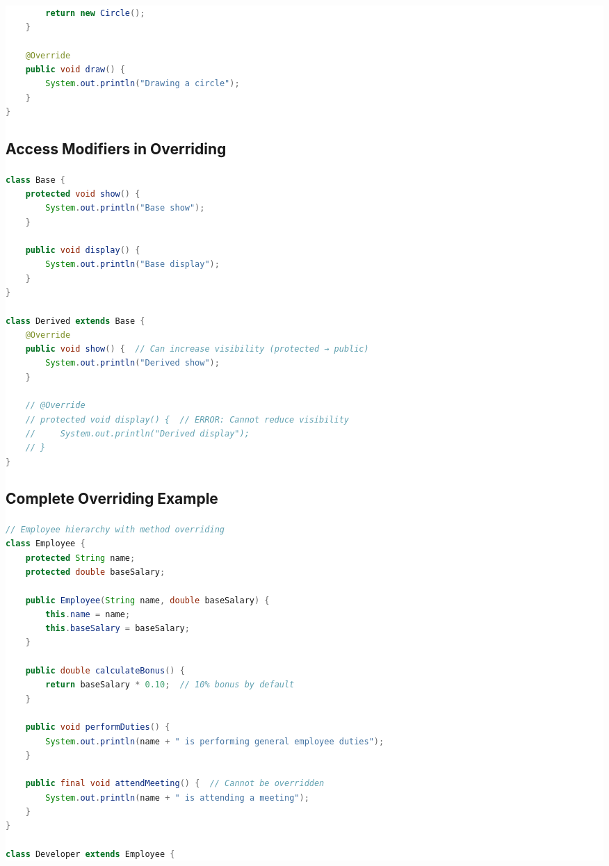 ```java
        return new Circle();
    }

    @Override
    public void draw() {
        System.out.println("Drawing a circle");
    }
}
```

## Access Modifiers in Overriding

```java
class Base {
    protected void show() {
        System.out.println("Base show");
    }

    public void display() {
        System.out.println("Base display");
    }
}

class Derived extends Base {
    @Override
    public void show() {  // Can increase visibility (protected → public)
        System.out.println("Derived show");
    }

    // @Override
    // protected void display() {  // ERROR: Cannot reduce visibility
    //     System.out.println("Derived display");
    // }
}
```

## Complete Overriding Example

```java
// Employee hierarchy with method overriding
class Employee {
    protected String name;
    protected double baseSalary;

    public Employee(String name, double baseSalary) {
        this.name = name;
        this.baseSalary = baseSalary;
    }

    public double calculateBonus() {
        return baseSalary * 0.10;  // 10% bonus by default
    }

    public void performDuties() {
        System.out.println(name + " is performing general employee duties");
    }

    public final void attendMeeting() {  // Cannot be overridden
        System.out.println(name + " is attending a meeting");
    }
}

class Developer extends Employee {
```